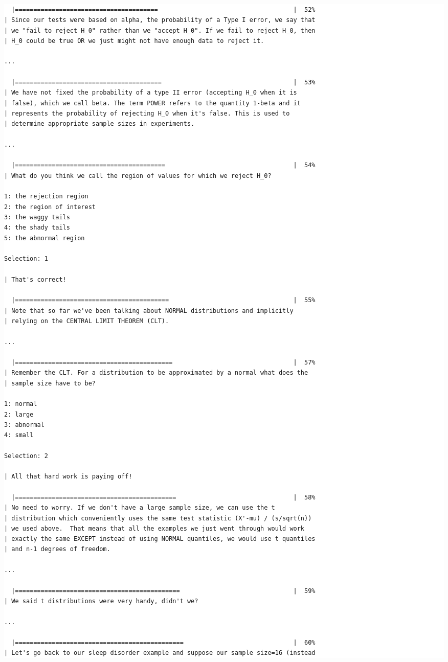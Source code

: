 ```
  |=======================================                                     |  52%
| Since our tests were based on alpha, the probability of a Type I error, we say that
| we "fail to reject H_0" rather than we "accept H_0". If we fail to reject H_0, then
| H_0 could be true OR we just might not have enough data to reject it.

...

  |========================================                                    |  53%
| We have not fixed the probability of a type II error (accepting H_0 when it is
| false), which we call beta. The term POWER refers to the quantity 1-beta and it
| represents the probability of rejecting H_0 when it's false. This is used to
| determine appropriate sample sizes in experiments.

...

  |=========================================                                   |  54%
| What do you think we call the region of values for which we reject H_0?

1: the rejection region
2: the region of interest
3: the waggy tails
4: the shady tails
5: the abnormal region

Selection: 1

| That's correct!

  |==========================================                                  |  55%
| Note that so far we've been talking about NORMAL distributions and implicitly
| relying on the CENTRAL LIMIT THEOREM (CLT).

...

  |===========================================                                 |  57%
| Remember the CLT. For a distribution to be approximated by a normal what does the
| sample size have to be?

1: normal
2: large
3: abnormal
4: small

Selection: 2

| All that hard work is paying off!

  |============================================                                |  58%
| No need to worry. If we don't have a large sample size, we can use the t
| distribution which conveniently uses the same test statistic (X'-mu) / (s/sqrt(n))
| we used above.  That means that all the examples we just went through would work
| exactly the same EXCEPT instead of using NORMAL quantiles, we would use t quantiles
| and n-1 degrees of freedom.

...

  |=============================================                               |  59%
| We said t distributions were very handy, didn't we?

...

  |==============================================                              |  60%
| Let's go back to our sleep disorder example and suppose our sample size=16 (instead
```